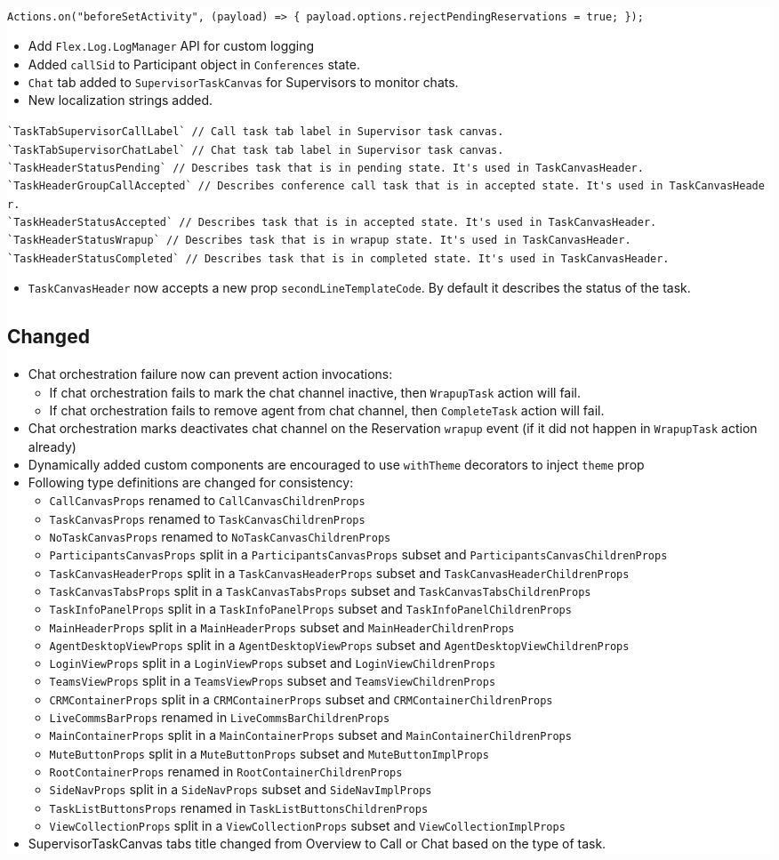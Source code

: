 ```
Actions.on("beforeSetActivity", (payload) => { payload.options.rejectPendingReservations = true; });
```

-   Add `Flex.Log.LogManager` API for custom logging
-   Added `callSid` to Participant object in `Conferences` state.
-   `Chat` tab added to `SupervisorTaskCanvas` for Supervisors to monitor chats.
-   New localization strings added.

```
`TaskTabSupervisorCallLabel` // Call task tab label in Supervisor task canvas.
`TaskTabSupervisorChatLabel` // Chat task tab label in Supervisor task canvas.
`TaskHeaderStatusPending` // Describes task that is in pending state. It's used in TaskCanvasHeader.
`TaskHeaderGroupCallAccepted` // Describes conference call task that is in accepted state. It's used in TaskCanvasHeader.
`TaskHeaderStatusAccepted` // Describes task that is in accepted state. It's used in TaskCanvasHeader.
`TaskHeaderStatusWrapup` // Describes task that is in wrapup state. It's used in TaskCanvasHeader.
`TaskHeaderStatusCompleted` // Describes task that is in completed state. It's used in TaskCanvasHeader.
```

-   `TaskCanvasHeader` now accepts a new prop `secondLineTemplateCode`. By default it describes the status of the task.

## Changed

-   Chat orchestration failure now can prevent action invocations:
    -   If chat orchestration fails to mark the chat channel inactive, then `WrapupTask` action will fail.
    -   If chat orchestration fails to remove agent from chat channel, then `CompleteTask` action will fail.
-   Chat orchestration marks deactivates chat channel on the Reservation `wrapup` event (if it did not happen in `WrapupTask` action already)
-   Dynamically added custom components are encouraged to use `withTheme` decorators to inject `theme` prop
-   Following type definitions are changed for consistency:
    -   `CallCanvasProps` renamed to `CallCanvasChildrenProps`
    -   `TaskCanvasProps` renamed to `TaskCanvasChildrenProps`
    -   `NoTaskCanvasProps` renamed to `NoTaskCanvasChildrenProps`
    -   `ParticipantsCanvasProps` split in a `ParticipantsCanvasProps` subset and `ParticipantsCanvasChildrenProps`
    -   `TaskCanvasHeaderProps` split in a `TaskCanvasHeaderProps` subset and `TaskCanvasHeaderChildrenProps`
    -   `TaskCanvasTabsProps` split in a `TaskCanvasTabsProps` subset and `TaskCanvasTabsChildrenProps`
    -   `TaskInfoPanelProps` split in a `TaskInfoPanelProps` subset and `TaskInfoPanelChildrenProps`
    -   `MainHeaderProps` split in a `MainHeaderProps` subset and `MainHeaderChildrenProps`
    -   `AgentDesktopViewProps` split in a `AgentDesktopViewProps` subset and `AgentDesktopViewChildrenProps`
    -   `LoginViewProps` split in a `LoginViewProps` subset and `LoginViewChildrenProps`
    -   `TeamsViewProps` split in a `TeamsViewProps` subset and `TeamsViewChildrenProps`
    -   `CRMContainerProps` split in a `CRMContainerProps` subset and `CRMContainerChildrenProps`
    -   `LiveCommsBarProps` renamed in `LiveCommsBarChildrenProps`
    -   `MainContainerProps` split in a `MainContainerProps` subset and `MainContainerChildrenProps`
    -   `MuteButtonProps` split in a `MuteButtonProps` subset and `MuteButtonImplProps`
    -   `RootContainerProps` renamed in `RootContainerChildrenProps`
    -   `SideNavProps` split in a `SideNavProps` subset and `SideNavImplProps`
    -   `TaskListButtonsProps` renamed in `TaskListButtonsChildrenProps`
    -   `ViewCollectionProps` split in a `ViewCollectionProps` subset and `ViewCollectionImplProps`
-   SupervisorTaskCanvas tabs title changed from Overview to Call or Chat based on the type of task.
